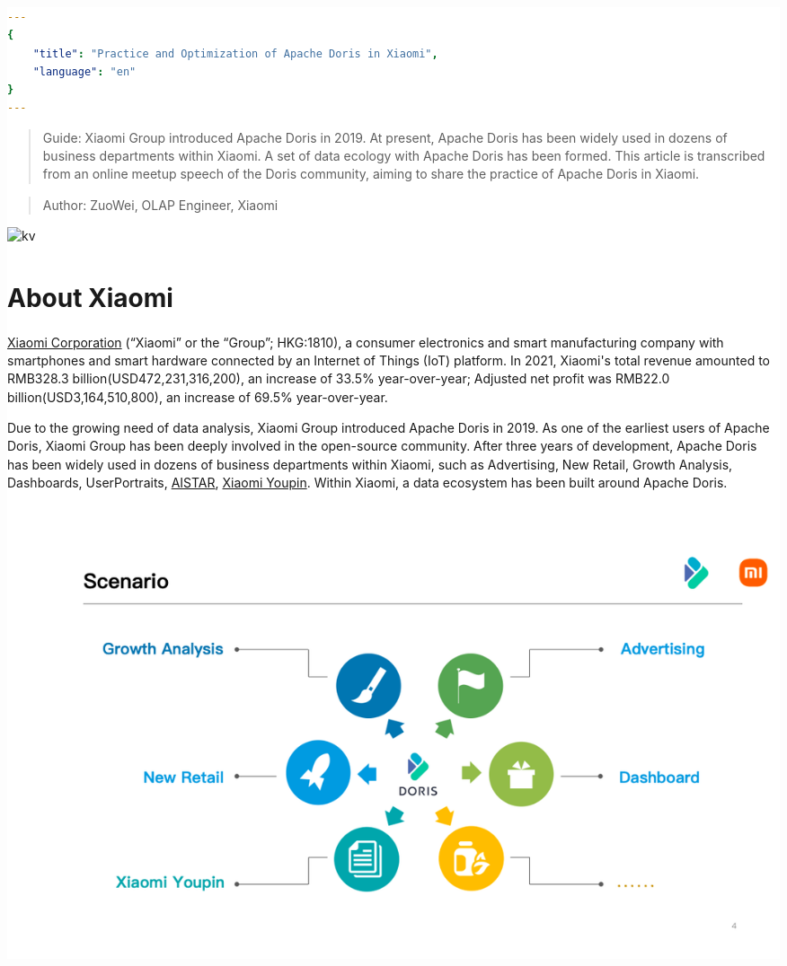 ```yaml
---
{
    "title": "Practice and Optimization of Apache Doris in Xiaomi",
    "language": "en"
}
---
```




> Guide: Xiaomi Group introduced Apache Doris in 2019. At present, Apache Doris has been widely used in dozens of business departments within Xiaomi. A set of data ecology with Apache Doris has been formed. This article is transcribed from an online meetup speech of the Doris community, aiming to share the practice of Apache Doris in Xiaomi.

> Author: ZuoWei, OLAP Engineer, Xiaomi

![kv](/images/xiaomi/en/kv.jpg)

# About Xiaomi
[Xiaomi Corporation](https://www.mi.com/global) (“Xiaomi” or the “Group”; HKG:1810), a consumer electronics and smart manufacturing company with smartphones and smart hardware connected by an Internet of Things (IoT) platform.  In 2021, Xiaomi's total revenue amounted to RMB328.3 billion(USD472,231,316,200), an increase of 33.5% year-over-year; Adjusted net profit was RMB22.0 billion(USD3,164,510,800), an increase of 69.5% year-over-year.

Due to the growing need of data analysis, Xiaomi Group introduced Apache Doris in 2019. As one of the earliest users of Apache Doris, Xiaomi Group has been deeply involved in the open-source community. After three years of development, Apache Doris has been widely used in dozens of business departments within Xiaomi, such as Advertising, New Retail, Growth Analysis, Dashboards, UserPortraits, [AISTAR](https://airstar.com/home), [Xiaomi Youpin](https://www.xiaomiyoupin.com). Within Xiaomi, a data ecosystem has been built around Apache Doris. 

![page_1](/images/xiaomi/en/page_1.jpg)
